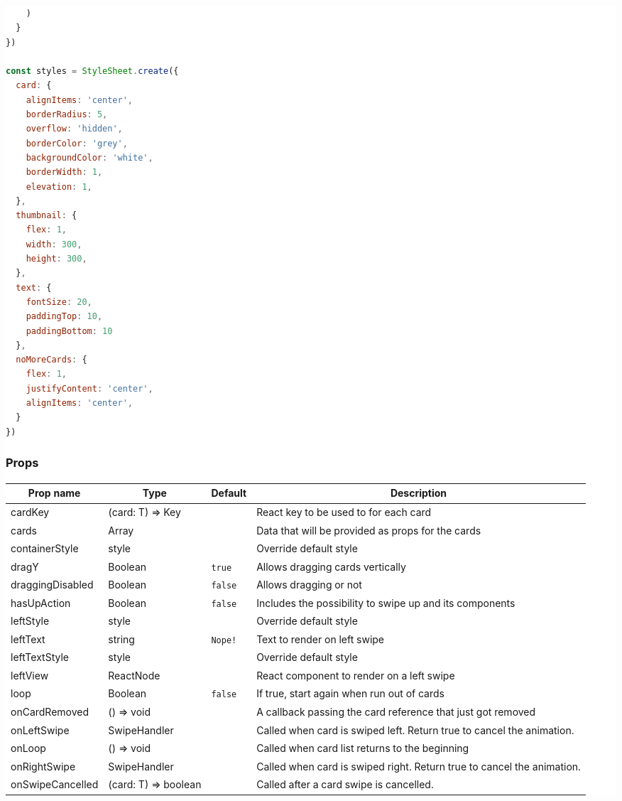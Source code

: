 ```javascript
    )
  }
})

const styles = StyleSheet.create({
  card: {
    alignItems: 'center',
    borderRadius: 5,
    overflow: 'hidden',
    borderColor: 'grey',
    backgroundColor: 'white',
    borderWidth: 1,
    elevation: 1,
  },
  thumbnail: {
    flex: 1,
    width: 300,
    height: 300,
  },
  text: {
    fontSize: 20,
    paddingTop: 10,
    paddingBottom: 10
  },
  noMoreCards: {
    flex: 1,
    justifyContent: 'center',
    alignItems: 'center',
  }
})
```

### Props
| Prop name         | Type                                 | Default  | Description                                                            |
| ----------------- | ------------------------------------ | -------- | ---------------------------------------------------------------------- |
| cardKey           | (card: T) => Key                     |          | React key to be used to for each card                                  |
| cards             | Array<T>                             |          | Data that will be provided as props for the cards                      |
| containerStyle    | style                                |          | Override default style                                                 |
| dragY             | Boolean                              | `true`   | Allows dragging cards vertically                                       |
| draggingDisabled  | Boolean                              | `false`  | Allows dragging or not                                                 |
| hasUpAction       | Boolean                              | `false`  | Includes the possibility to swipe up and its components                |
| leftStyle         | style                                |          | Override default style                                                 |
| leftText          | string                               | `Nope!`  | Text to render on left swipe                                           |
| leftTextStyle     | style                                |          | Override default style                                                 |
| leftView          | ReactNode                            |          | React component to render on a left swipe                              |
| loop              | Boolean                              | `false`  | If true, start again when run out of cards                             |
| onCardRemoved     | () => void                           |          | A callback passing the card reference that just got removed            |
| onLeftSwipe       | SwipeHandler<T>                      |          | Called when card is swiped left. Return true to cancel the animation.  |
| onLoop            | () => void                           |          | Called when card list returns to the beginning                         |
| onRightSwipe      | SwipeHandler<T>                      |          | Called when card is swiped right. Return true to cancel the animation. |
| onSwipeCancelled  | (card: T) => boolean                 |          | Called after a card swipe is cancelled.                                |